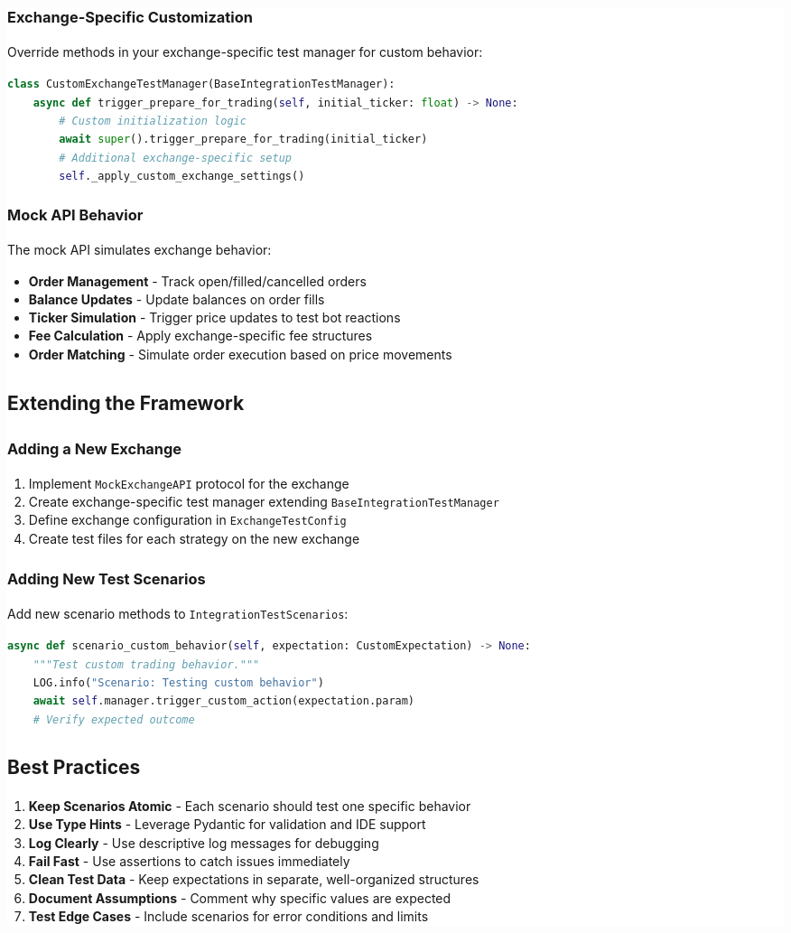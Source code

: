 ### Exchange-Specific Customization

Override methods in your exchange-specific test manager for custom behavior:

```python
class CustomExchangeTestManager(BaseIntegrationTestManager):
    async def trigger_prepare_for_trading(self, initial_ticker: float) -> None:
        # Custom initialization logic
        await super().trigger_prepare_for_trading(initial_ticker)
        # Additional exchange-specific setup
        self._apply_custom_exchange_settings()
```

### Mock API Behavior

The mock API simulates exchange behavior:

- **Order Management** - Track open/filled/cancelled orders
- **Balance Updates** - Update balances on order fills
- **Ticker Simulation** - Trigger price updates to test bot reactions
- **Fee Calculation** - Apply exchange-specific fee structures
- **Order Matching** - Simulate order execution based on price movements

## Extending the Framework

### Adding a New Exchange

1. Implement `MockExchangeAPI` protocol for the exchange
2. Create exchange-specific test manager extending `BaseIntegrationTestManager`
3. Define exchange configuration in `ExchangeTestConfig`
4. Create test files for each strategy on the new exchange

### Adding New Test Scenarios

Add new scenario methods to `IntegrationTestScenarios`:

```python
async def scenario_custom_behavior(self, expectation: CustomExpectation) -> None:
    """Test custom trading behavior."""
    LOG.info("Scenario: Testing custom behavior")
    await self.manager.trigger_custom_action(expectation.param)
    # Verify expected outcome
```

## Best Practices

1. **Keep Scenarios Atomic** - Each scenario should test one specific behavior
2. **Use Type Hints** - Leverage Pydantic for validation and IDE support
3. **Log Clearly** - Use descriptive log messages for debugging
4. **Fail Fast** - Use assertions to catch issues immediately
5. **Clean Test Data** - Keep expectations in separate, well-organized structures
6. **Document Assumptions** - Comment why specific values are expected
7. **Test Edge Cases** - Include scenarios for error conditions and limits
